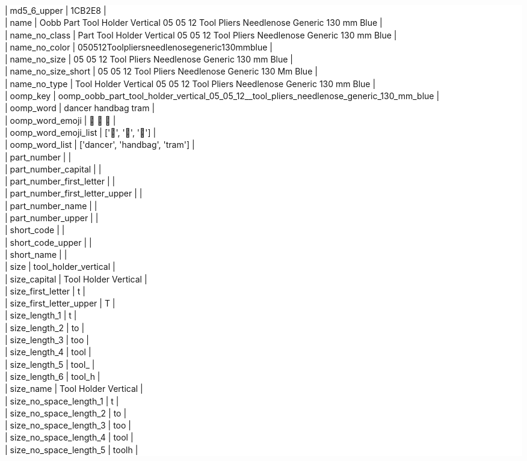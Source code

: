 | md5_6_upper | 1CB2E8 |  
| name | Oobb Part Tool Holder Vertical 05 05 12  Tool Pliers Needlenose Generic 130 mm Blue |  
| name_no_class | Part Tool Holder Vertical 05 05 12  Tool Pliers Needlenose Generic 130 mm Blue |  
| name_no_color | 050512Toolpliersneedlenosegeneric130mmblue |  
| name_no_size | 05 05 12  Tool Pliers Needlenose Generic 130 mm Blue |  
| name_no_size_short | 05 05 12  Tool Pliers Needlenose Generic 130 Mm Blue |  
| name_no_type | Tool Holder Vertical 05 05 12  Tool Pliers Needlenose Generic 130 mm Blue |  
| oomp_key | oomp_oobb_part_tool_holder_vertical_05_05_12__tool_pliers_needlenose_generic_130_mm_blue |  
| oomp_word | dancer handbag tram |  
| oomp_word_emoji | :dancer: :handbag: :tram: |  
| oomp_word_emoji_list | [':dancer:', ':handbag:', ':tram:'] |  
| oomp_word_list | ['dancer', 'handbag', 'tram'] |  
| part_number |  |  
| part_number_capital |  |  
| part_number_first_letter |  |  
| part_number_first_letter_upper |  |  
| part_number_name |  |  
| part_number_upper |  |  
| short_code |  |  
| short_code_upper |  |  
| short_name |  |  
| size | tool_holder_vertical |  
| size_capital | Tool Holder Vertical |  
| size_first_letter | t |  
| size_first_letter_upper | T |  
| size_length_1 | t |  
| size_length_2 | to |  
| size_length_3 | too |  
| size_length_4 | tool |  
| size_length_5 | tool_ |  
| size_length_6 | tool_h |  
| size_name | Tool Holder Vertical |  
| size_no_space_length_1 | t |  
| size_no_space_length_2 | to |  
| size_no_space_length_3 | too |  
| size_no_space_length_4 | tool |  
| size_no_space_length_5 | toolh |  